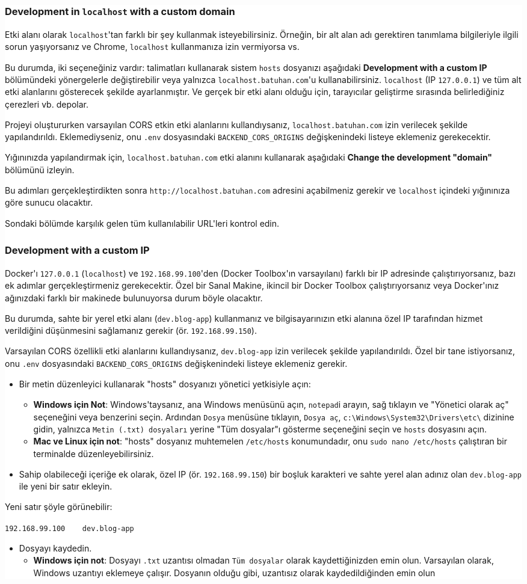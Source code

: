 ### Development in `localhost` with a custom domain

Etki alanı olarak `localhost`'tan farklı bir şey kullanmak isteyebilirsiniz. Örneğin, bir alt alan adı gerektiren tanımlama bilgileriyle ilgili sorun yaşıyorsanız ve Chrome, `localhost` kullanmanıza izin vermiyorsa vs.

Bu durumda, iki seçeneğiniz vardır: talimatları kullanarak sistem `hosts` dosyanızı aşağıdaki **Development with a custom IP** bölümündeki yönergelerle değiştirebilir veya yalnızca `localhost.batuhan.com`'u kullanabilirsiniz. `localhost` (IP `127.0.0.1`) ve tüm alt etki alanlarını gösterecek şekilde ayarlanmıştır. Ve gerçek bir etki alanı olduğu için, tarayıcılar geliştirme sırasında belirlediğiniz çerezleri vb. depolar.

Projeyi oluştururken varsayılan CORS etkin etki alanlarını kullandıysanız, `localhost.batuhan.com` izin verilecek şekilde yapılandırıldı. Eklemediyseniz, onu `.env` dosyasındaki `BACKEND_CORS_ORIGINS` değişkenindeki listeye eklemeniz gerekecektir.

Yığınınızda yapılandırmak için, `localhost.batuhan.com` etki alanını kullanarak aşağıdaki **Change the development "domain"** bölümünü izleyin.

Bu adımları gerçekleştirdikten sonra `http://localhost.batuhan.com` adresini açabilmeniz gerekir ve `localhost` içindeki yığınınıza göre sunucu olacaktır.

Sondaki bölümde karşılık gelen tüm kullanılabilir URL'leri kontrol edin.

### Development with a custom IP

Docker'ı `127.0.0.1` (`localhost`) ve `192.168.99.100`'den (Docker Toolbox'ın varsayılanı) farklı bir IP adresinde çalıştırıyorsanız, bazı ek adımlar gerçekleştirmeniz gerekecektir. Özel bir Sanal Makine, ikincil bir Docker Toolbox çalıştırıyorsanız veya Docker'ınız ağınızdaki farklı bir makinede bulunuyorsa durum böyle olacaktır.

Bu durumda, sahte bir yerel etki alanı (`dev.blog-app`) kullanmanız ve bilgisayarınızın etki alanına özel IP tarafından hizmet verildiğini düşünmesini sağlamanız gerekir (ör. `192.168.99.150`).

Varsayılan CORS özellikli etki alanlarını kullandıysanız, `dev.blog-app` izin verilecek şekilde yapılandırıldı. Özel bir tane istiyorsanız, onu `.env` dosyasındaki `BACKEND_CORS_ORIGINS` değişkenindeki listeye eklemeniz gerekir.

* Bir metin düzenleyici kullanarak "hosts" dosyanızı yönetici yetkisiyle açın:
  * **Windows için Not**: Windows'taysanız, ana Windows menüsünü açın, `notepad`i arayın, sağ tıklayın ve "Yönetici olarak aç" seçeneğini veya benzerini seçin. Ardından `Dosya` menüsüne tıklayın, `Dosya aç`, `c:\Windows\System32\Drivers\etc\` dizinine gidin, yalnızca `Metin (.txt) dosyaları` yerine "Tüm dosyalar"ı gösterme seçeneğini seçin ve `hosts` dosyasını açın.
  * **Mac ve Linux için not**: "hosts" dosyanız muhtemelen `/etc/hosts` konumundadır, onu `sudo nano /etc/hosts` çalıştıran bir terminalde düzenleyebilirsiniz.

* Sahip olabileceği içeriğe ek olarak, özel IP (ör. `192.168.99.150`) bir boşluk karakteri ve sahte yerel alan adınız olan `dev.blog-app` ile yeni bir satır ekleyin.

Yeni satır şöyle görünebilir:

```
192.168.99.100    dev.blog-app
```

* Dosyayı kaydedin.
  * **Windows için not**: Dosyayı `.txt` uzantısı olmadan `Tüm dosyalar` olarak kaydettiğinizden emin olun. Varsayılan olarak, Windows uzantıyı eklemeye çalışır. Dosyanın olduğu gibi, uzantısız olarak kaydedildiğinden emin olun
